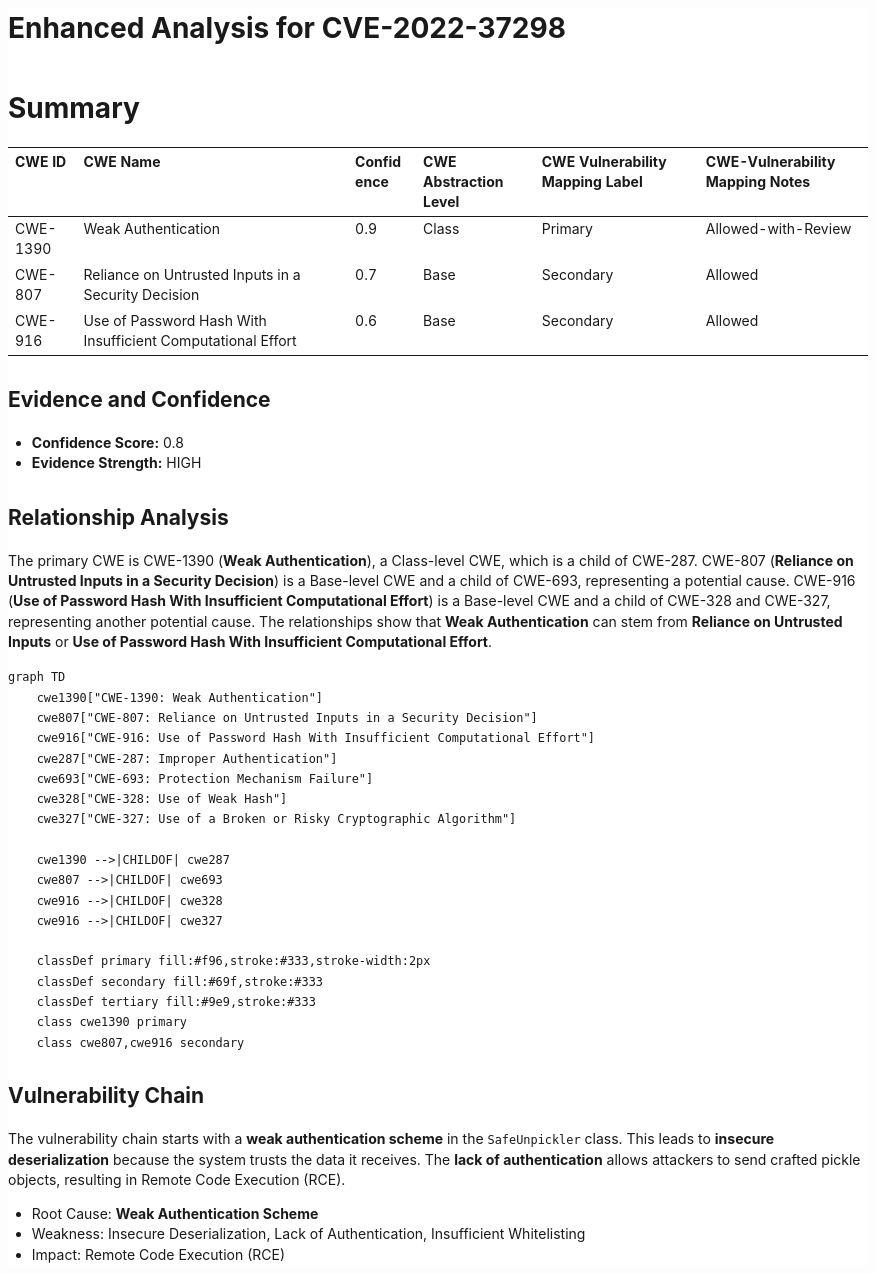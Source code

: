 # Enhanced Analysis for CVE-2022-37298

# Summary
| CWE ID    | CWE Name                                                        | Confidence | CWE Abstraction Level | CWE Vulnerability Mapping Label | CWE-Vulnerability Mapping Notes |
| :-------- | :-------------------------------------------------------------- | :--------- | :-------------------- | :------------------------------ | :------------------------------ |
| CWE-1390  | Weak Authentication                                             | 0.9        | Class                 | Primary                         | Allowed-with-Review           |
| CWE-807   | Reliance on Untrusted Inputs in a Security Decision            | 0.7        | Base                  | Secondary                       | Allowed                       |
| CWE-916   | Use of Password Hash With Insufficient Computational Effort   | 0.6        | Base                  | Secondary                       | Allowed                       |

## Evidence and Confidence

*   **Confidence Score:** 0.8
*   **Evidence Strength:** HIGH

## Relationship Analysis
The primary CWE is CWE-1390 (**Weak Authentication**), a Class-level CWE, which is a child of CWE-287. CWE-807 (**Reliance on Untrusted Inputs in a Security Decision**) is a Base-level CWE and a child of CWE-693, representing a potential cause. CWE-916 (**Use of Password Hash With Insufficient Computational Effort**) is a Base-level CWE and a child of CWE-328 and CWE-327, representing another potential cause. The relationships show that **Weak Authentication** can stem from **Reliance on Untrusted Inputs** or **Use of Password Hash With Insufficient Computational Effort**.

```mermaid
graph TD
    cwe1390["CWE-1390: Weak Authentication"]
    cwe807["CWE-807: Reliance on Untrusted Inputs in a Security Decision"]
    cwe916["CWE-916: Use of Password Hash With Insufficient Computational Effort"]
    cwe287["CWE-287: Improper Authentication"]
    cwe693["CWE-693: Protection Mechanism Failure"]
    cwe328["CWE-328: Use of Weak Hash"]
    cwe327["CWE-327: Use of a Broken or Risky Cryptographic Algorithm"]

    cwe1390 -->|CHILDOF| cwe287
    cwe807 -->|CHILDOF| cwe693
    cwe916 -->|CHILDOF| cwe328
    cwe916 -->|CHILDOF| cwe327

    classDef primary fill:#f96,stroke:#333,stroke-width:2px
    classDef secondary fill:#69f,stroke:#333
    classDef tertiary fill:#9e9,stroke:#333
    class cwe1390 primary
    class cwe807,cwe916 secondary
```

## Vulnerability Chain
The vulnerability chain starts with a **weak authentication scheme** in the `SafeUnpickler` class. This leads to **insecure deserialization** because the system trusts the data it receives. The **lack of authentication** allows attackers to send crafted pickle objects, resulting in Remote Code Execution (RCE).
  - Root Cause: **Weak Authentication Scheme**
  - Weakness: Insecure Deserialization, Lack of Authentication, Insufficient Whitelisting
  - Impact: Remote Code Execution (RCE)
